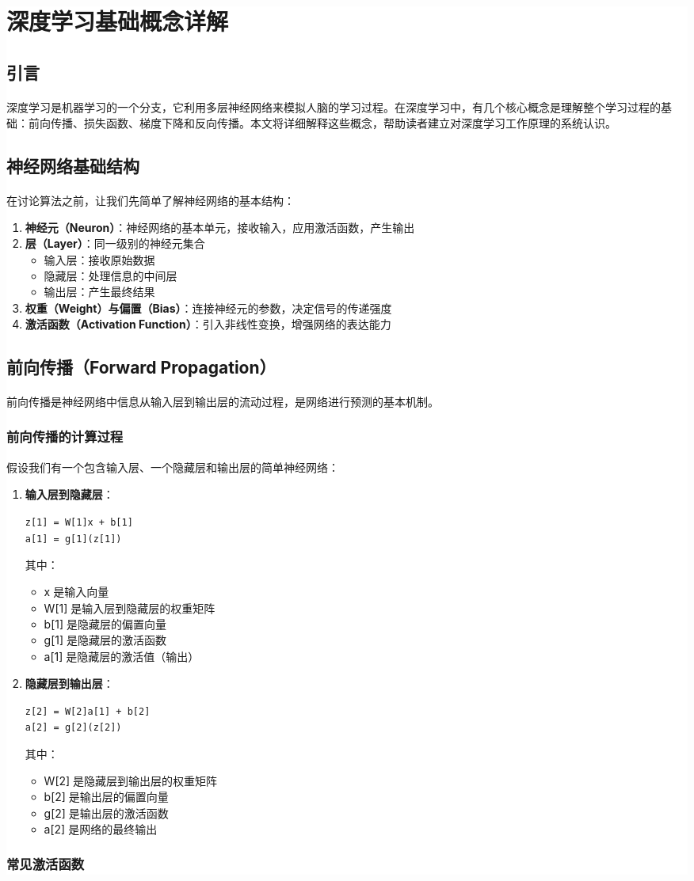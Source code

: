 # 深度学习基础概念详解

## 引言

深度学习是机器学习的一个分支，它利用多层神经网络来模拟人脑的学习过程。在深度学习中，有几个核心概念是理解整个学习过程的基础：前向传播、损失函数、梯度下降和反向传播。本文将详细解释这些概念，帮助读者建立对深度学习工作原理的系统认识。

## 神经网络基础结构

在讨论算法之前，让我们先简单了解神经网络的基本结构：

1. **神经元（Neuron）**：神经网络的基本单元，接收输入，应用激活函数，产生输出
2. **层（Layer）**：同一级别的神经元集合
   - 输入层：接收原始数据
   - 隐藏层：处理信息的中间层
   - 输出层：产生最终结果
3. **权重（Weight）与偏置（Bias）**：连接神经元的参数，决定信号的传递强度
4. **激活函数（Activation Function）**：引入非线性变换，增强网络的表达能力

## 前向传播（Forward Propagation）

前向传播是神经网络中信息从输入层到输出层的流动过程，是网络进行预测的基本机制。

### 前向传播的计算过程

假设我们有一个包含输入层、一个隐藏层和输出层的简单神经网络：

1. **输入层到隐藏层**：
   ```
   z[1] = W[1]x + b[1]
   a[1] = g[1](z[1])
   ```
   其中：
   - x 是输入向量
   - W[1] 是输入层到隐藏层的权重矩阵
   - b[1] 是隐藏层的偏置向量
   - g[1] 是隐藏层的激活函数
   - a[1] 是隐藏层的激活值（输出）

2. **隐藏层到输出层**：
   ```
   z[2] = W[2]a[1] + b[2]
   a[2] = g[2](z[2])
   ```
   其中：
   - W[2] 是隐藏层到输出层的权重矩阵
   - b[2] 是输出层的偏置向量
   - g[2] 是输出层的激活函数
   - a[2] 是网络的最终输出

### 常见激活函数
